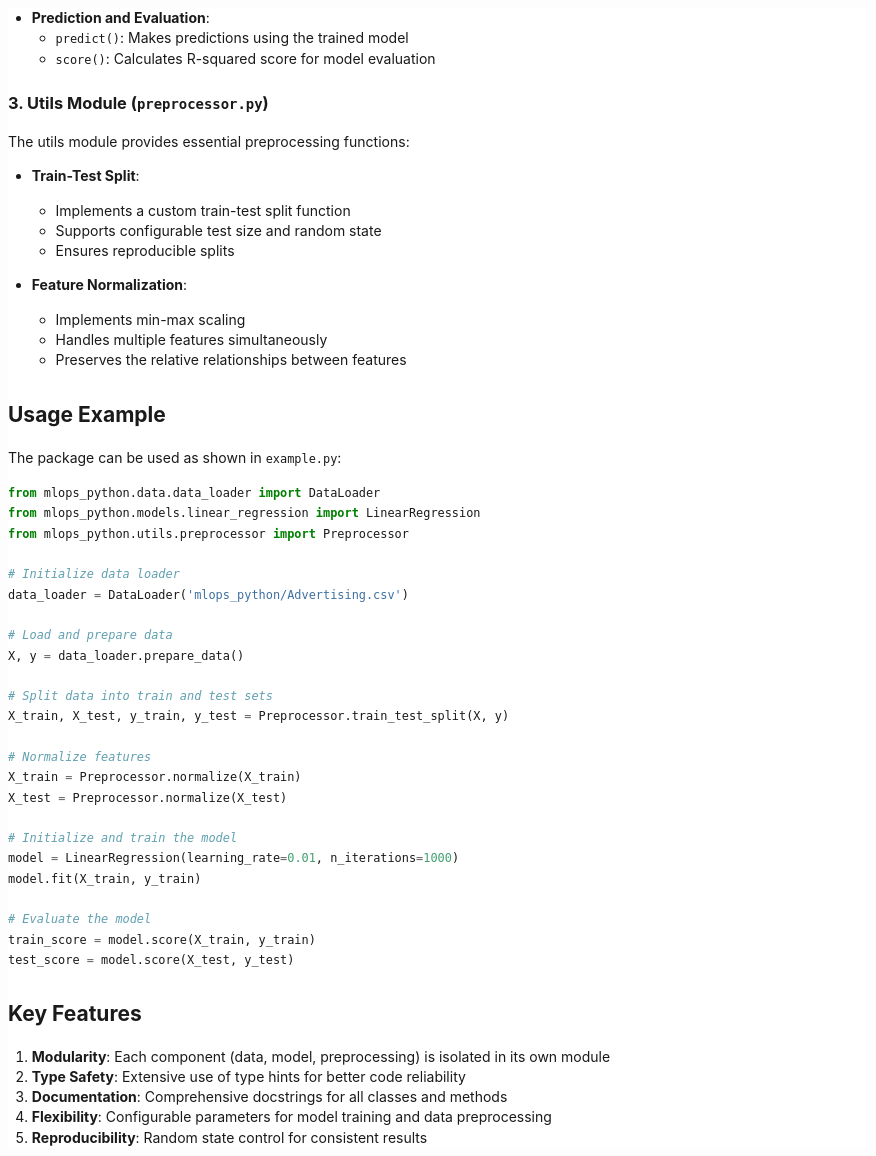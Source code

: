 - **Prediction and Evaluation**:
  - `predict()`: Makes predictions using the trained model
  - `score()`: Calculates R-squared score for model evaluation

### 3. Utils Module (`preprocessor.py`)

The utils module provides essential preprocessing functions:

- **Train-Test Split**:
  - Implements a custom train-test split function
  - Supports configurable test size and random state
  - Ensures reproducible splits

- **Feature Normalization**:
  - Implements min-max scaling
  - Handles multiple features simultaneously
  - Preserves the relative relationships between features

## Usage Example

The package can be used as shown in `example.py`:

```python
from mlops_python.data.data_loader import DataLoader
from mlops_python.models.linear_regression import LinearRegression
from mlops_python.utils.preprocessor import Preprocessor

# Initialize data loader
data_loader = DataLoader('mlops_python/Advertising.csv')

# Load and prepare data
X, y = data_loader.prepare_data()

# Split data into train and test sets
X_train, X_test, y_train, y_test = Preprocessor.train_test_split(X, y)

# Normalize features
X_train = Preprocessor.normalize(X_train)
X_test = Preprocessor.normalize(X_test)

# Initialize and train the model
model = LinearRegression(learning_rate=0.01, n_iterations=1000)
model.fit(X_train, y_train)

# Evaluate the model
train_score = model.score(X_train, y_train)
test_score = model.score(X_test, y_test)
```

## Key Features

1. **Modularity**: Each component (data, model, preprocessing) is isolated in its own module
2. **Type Safety**: Extensive use of type hints for better code reliability
3. **Documentation**: Comprehensive docstrings for all classes and methods
4. **Flexibility**: Configurable parameters for model training and data preprocessing
5. **Reproducibility**: Random state control for consistent results
